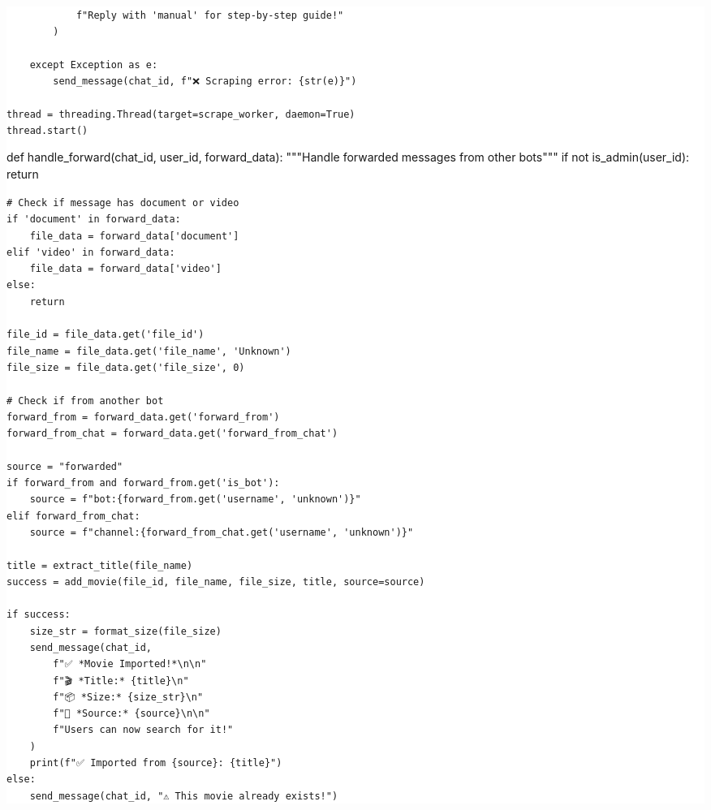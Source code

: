                 f"Reply with 'manual' for step-by-step guide!"
            )
            
        except Exception as e:
            send_message(chat_id, f"❌ Scraping error: {str(e)}")
    
    thread = threading.Thread(target=scrape_worker, daemon=True)
    thread.start()

def handle_forward(chat_id, user_id, forward_data):
    """Handle forwarded messages from other bots"""
    if not is_admin(user_id):
        return
    
    # Check if message has document or video
    if 'document' in forward_data:
        file_data = forward_data['document']
    elif 'video' in forward_data:
        file_data = forward_data['video']
    else:
        return
    
    file_id = file_data.get('file_id')
    file_name = file_data.get('file_name', 'Unknown')
    file_size = file_data.get('file_size', 0)
    
    # Check if from another bot
    forward_from = forward_data.get('forward_from')
    forward_from_chat = forward_data.get('forward_from_chat')
    
    source = "forwarded"
    if forward_from and forward_from.get('is_bot'):
        source = f"bot:{forward_from.get('username', 'unknown')}"
    elif forward_from_chat:
        source = f"channel:{forward_from_chat.get('username', 'unknown')}"
    
    title = extract_title(file_name)
    success = add_movie(file_id, file_name, file_size, title, source=source)
    
    if success:
        size_str = format_size(file_size)
        send_message(chat_id,
            f"✅ *Movie Imported!*\n\n"
            f"🎬 *Title:* {title}\n"
            f"📦 *Size:* {size_str}\n"
            f"📡 *Source:* {source}\n\n"
            f"Users can now search for it!"
        )
        print(f"✅ Imported from {source}: {title}")
    else:
        send_message(chat_id, "⚠️ This movie already exists!")
